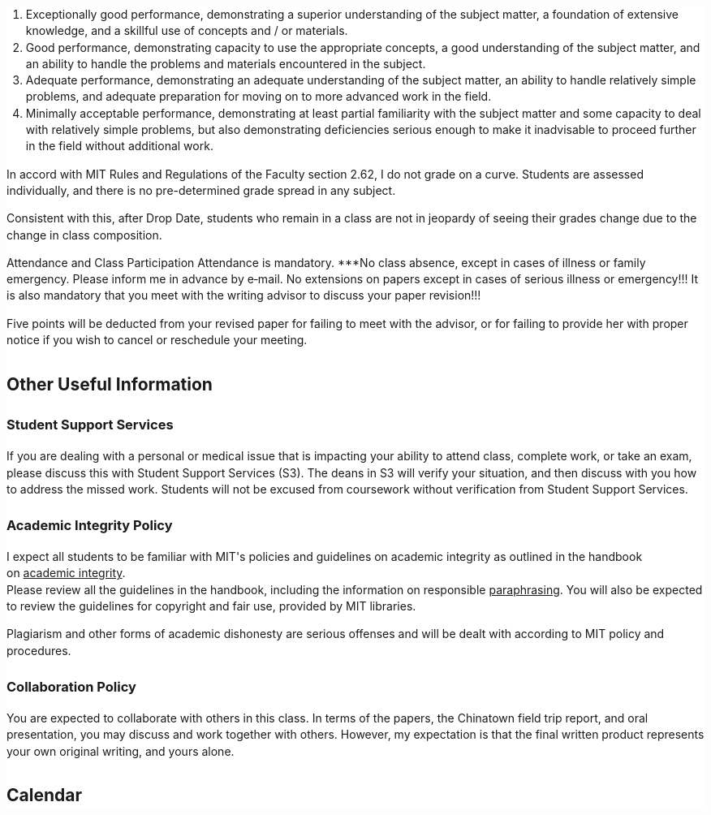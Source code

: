 1.  Exceptionally good performance, demonstrating a superior understanding of the subject matter, a foundation of extensive knowledge, and a skillful use of concepts and / or materials.
2.  Good performance, demonstrating capacity to use the appropriate concepts, a good understanding of the subject matter, and an ability to handle the problems and materials encountered in the subject.
3.  Adequate performance, demonstrating an adequate understanding of the subject matter, an ability to handle relatively simple problems, and adequate preparation for moving on to more advanced work in the field.
4.  Minimally acceptable performance, demonstrating at least partial familiarity with the subject matter and some capacity to deal with relatively simple problems, but also demonstrating deficiencies serious enough to make it inadvisable to proceed further in the field without additional work.

In accord with MIT Rules and Regulations of the Faculty section 2.62, I do not grade on a curve. Students are assessed individually, and there is no pre-determined grade spread in any subject.

Consistent with this, after Drop Date, students who remain in a class are not in jeopardy of seeing their grades change due to the change in class composition.

Attendance and Class Participation Attendance is mandatory. \*\*\*No class absence, except in cases of illness or family emergency. Please inform me in advance by e‐mail. No extensions on papers except in cases of serious illness or emergency!!! It is also mandatory that you meet with the writing advisor to discuss your paper revision!!!

Five points will be deducted from your revised paper for failing to meet with the advisor, or for failing to provide her with proper notice if you wish to cancel or reschedule your meeting.

Other Useful Information
------------------------

### Student Support Services

If you are dealing with a personal or medical issue that is impacting your ability to attend class, complete work, or take an exam, please discuss this with Student Support Services (S3). The deans in S3 will verify your situation, and then discuss with you how to address the missed work. Students will not be excused from coursework without verification from Student Support Services.

### Academic Integrity Policy

I expect all students to be familiar with MIT's policies and guidelines on academic integrity as outlined in the handbook on [academic integrity](http://web.mit.edu/academicintegrity/).  
Please review all the guidelines in the handbook, including the information on responsible [paraphrasing](http://web.mit.edu/academicintegrity/writing/paraphrasing.html ). You will also be expected to review the guidelines for copyright and fair use, provided by MIT libraries.

Plagiarism and other forms of academic dishonesty are serious offenses and will be dealt with according to MIT policy and procedures.

### Collaboration Policy

You are expected to collaborate with others in this class. In terms of the papers, the Chinatown field trip report, and oral presentation, you may discuss and work together with others. However, my expectation is that the final written product represents your own original writing, and yours alone.

Calendar
--------
